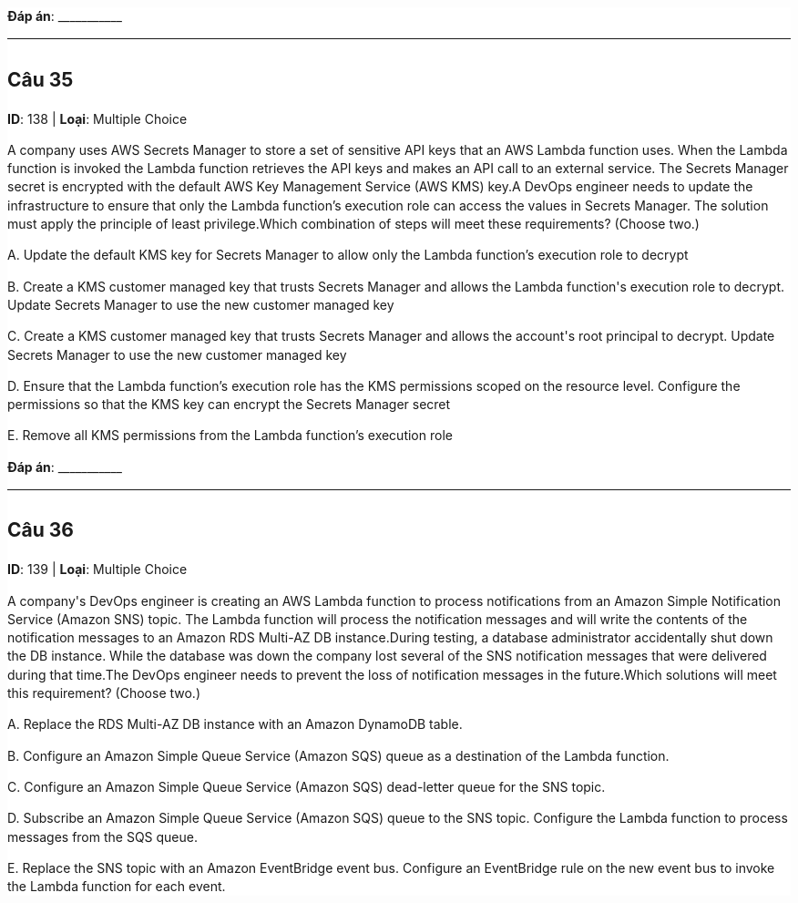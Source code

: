 **Đáp án**: ___________

---

## Câu 35

**ID**: 138 | **Loại**: Multiple Choice

A company uses AWS Secrets Manager to store a set of sensitive API keys that an AWS Lambda function uses. When the Lambda function is invoked the Lambda function retrieves the API keys and makes an API call to an external service. The Secrets Manager secret is encrypted with the default AWS Key Management Service (AWS KMS) key.A DevOps engineer needs to update the infrastructure to ensure that only the Lambda function’s execution role can access the values in Secrets Manager. The solution must apply the principle of least privilege.Which combination of steps will meet these requirements? (Choose two.)

A. Update the default KMS key for Secrets Manager to allow only the Lambda function’s execution role to decrypt

B. Create a KMS customer managed key that trusts Secrets Manager and allows the Lambda function's execution role to decrypt. Update Secrets Manager to use the new customer managed key

C. Create a KMS customer managed key that trusts Secrets Manager and allows the account's root principal to decrypt. Update Secrets Manager to use the new customer managed key

D. Ensure that the Lambda function’s execution role has the KMS permissions scoped on the resource level. Configure the permissions so that the KMS key can encrypt the Secrets Manager secret

E. Remove all KMS permissions from the Lambda function’s execution role

**Đáp án**: ___________

---

## Câu 36

**ID**: 139 | **Loại**: Multiple Choice

A company's DevOps engineer is creating an AWS Lambda function to process notifications from an Amazon Simple Notification Service (Amazon SNS) topic. The Lambda function will process the notification messages and will write the contents of the notification messages to an Amazon RDS Multi-AZ DB instance.During testing, a database administrator accidentally shut down the DB instance. While the database was down the company lost several of the SNS notification messages that were delivered during that time.The DevOps engineer needs to prevent the loss of notification messages in the future.Which solutions will meet this requirement? (Choose two.)

A. Replace the RDS Multi-AZ DB instance with an Amazon DynamoDB table.

B. Configure an Amazon Simple Queue Service (Amazon SQS) queue as a destination of the Lambda function.

C. Configure an Amazon Simple Queue Service (Amazon SQS) dead-letter queue for the SNS topic.

D. Subscribe an Amazon Simple Queue Service (Amazon SQS) queue to the SNS topic. Configure the Lambda function to process messages from the SQS queue.

E. Replace the SNS topic with an Amazon EventBridge event bus. Configure an EventBridge rule on the new event bus to invoke the Lambda function for each event.
